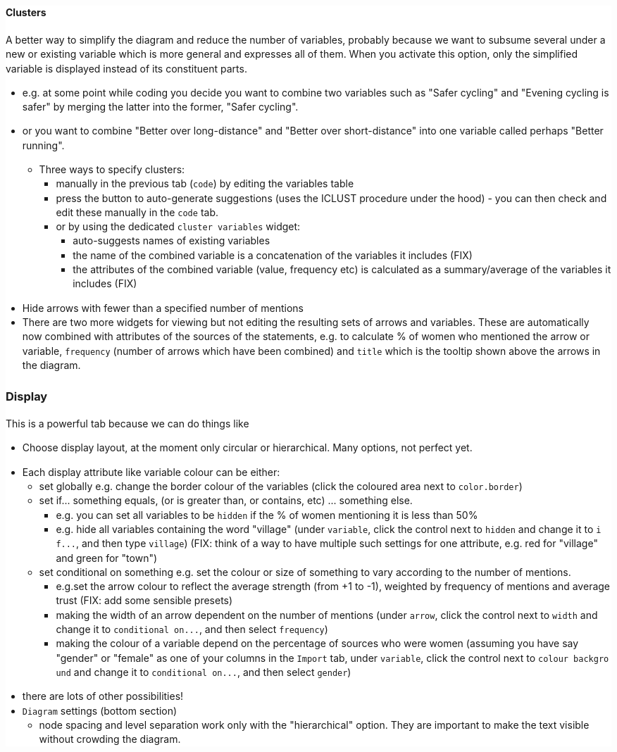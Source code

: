 #### Clusters 

A better way to simplify the diagram and reduce the number of variables, probably because we want to subsume several under a new or existing variable which is more general and expresses all of them. When you activate this option, only the simplified variable is displayed instead of its constituent parts. 
- e.g. at some point while coding you decide you want to combine two variables such as "Safer cycling" and "Evening cycling is safer" by merging the latter into the former, "Safer cycling". 
- or you want to combine "Better over long-distance" and "Better over short-distance" into one variable called perhaps "Better running". 

  - Three ways to specify clusters:
    + manually in the previous tab (`code`) by editing the variables table
    + press the button to auto-generate suggestions (uses the ICLUST procedure under the hood) - you can then check and edit these manually in the `code` tab.
    + or by using the dedicated `cluster variables` widget:
        * auto-suggests names of existing variables
        * the name of the combined variable is a concatenation of the variables it includes (FIX)
        * the attributes of the combined variable (value, frequency etc) is calculated as a summary/average of the variables it includes (FIX)
* Hide arrows with fewer than a specified number of mentions
* There are two more widgets for viewing but not editing the resulting sets of arrows and variables. These are automatically now combined with attributes of the sources of the statements, e.g. to calculate % of women who mentioned the arrow or variable, `frequency` (number of arrows which have been combined) and `title` which is the tooltip shown above the arrows in the diagram.




### Display

This is a powerful tab because we can do things like 

* Choose display layout, at the moment only circular or hierarchical. Many options, not perfect yet.
+ Each display attribute like variable colour can be either:
  + set globally e.g. change the border colour of the variables (click the coloured area next to `color.border`)
  + set if... something equals, (or is greater than, or contains, etc) ... something else. 
    + e.g. you can set all variables to be `hidden` if the % of women mentioning it is less than 50%
    - e.g. hide all variables containing the word "village" (under `variable`, click the control next to `hidden` and change it to `if...`, and then type `village`) (FIX: think of a way to have multiple such settings for one attribute, e.g. red for "village" and green for "town")
  + set conditional on something e.g. set the colour or size of something to vary according to the number of mentions. 
    + e.g.set the arrow colour to reflect the average strength (from +1 to -1), weighted by frequency of mentions and average trust (FIX: add some sensible presets)
    - making the width of an arrow dependent on the number of mentions (under `arrow`, click the control next to `width` and change it to `conditional on...`, and then select `frequency`)
    - making the colour of a variable depend on the percentage of sources who were women (assuming you have say "gender" or "female" as one of your columns in the `Import` tab, under `variable`, click the control next to `colour background` and change it to `conditional on...`, and then select `gender`)
- there are lots of other possibilities!
- `Diagram` settings (bottom section) 
    - node spacing and level separation work only with the "hierarchical" option. They are important to make the text visible without crowding the diagram. 
